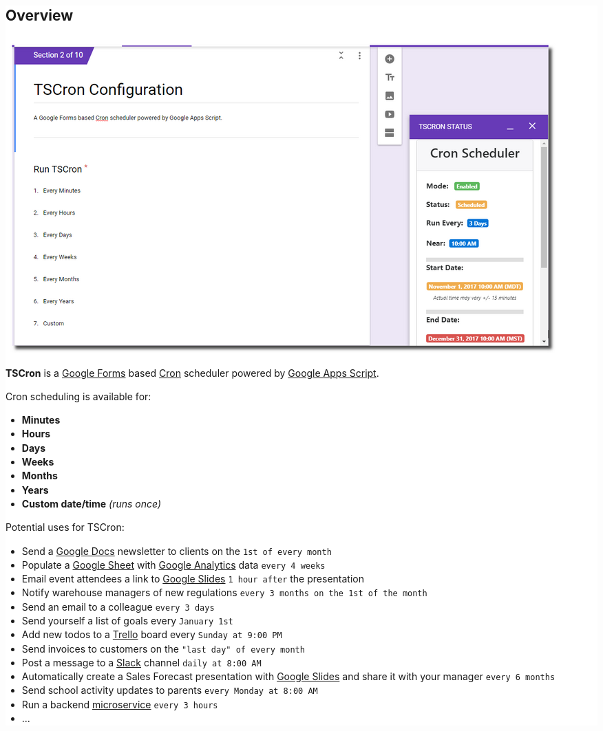 ## Overview

![](img/overview.png)

**TSCron** is a [Google Forms](https://www.google.com/forms/about/) based [Cron](https://en.wikipedia.org/wiki/Cron) scheduler powered by [Google Apps Script](https://www.google.com/script/start/).

Cron scheduling is available for:

* **Minutes**
* **Hours**
* **Days**
* **Weeks**
* **Months**
* **Years**
* **Custom date/time** *(runs once)*


Potential uses for TSCron:

* Send a [Google Docs](https://www.google.com/docs/about/) newsletter to clients on the `1st of every month`
* Populate a [Google Sheet](https://www.google.com/sheets/about/) with [Google Analytics](https://analytics.google.com/) data  `every 4 weeks`
* Email event attendees a link to [Google Slides](https://www.google.com/slides/about/) `1 hour after` the presentation
* Notify warehouse managers of new regulations `every 3 months on the 1st of the month`
* Send an email to a colleague `every 3 days`
* Send yourself a list of goals every `January 1st`
* Add new todos to a [Trello](https://trello.com/) board every `Sunday at 9:00 PM`
* Send invoices to customers on the `"last day" of every month`
* Post a message to a [Slack](https://slack.com/) channel `daily at 8:00 AM`
* Automatically create a Sales Forecast presentation with [Google Slides](https://www.google.com/slides/about/) and share it with your manager `every 6 months`
* Send school activity updates to parents `every Monday at 8:00 AM`
* Run a backend [microservice](https://en.wikipedia.org/wiki/Microservices) `every 3 hours`
* ...
